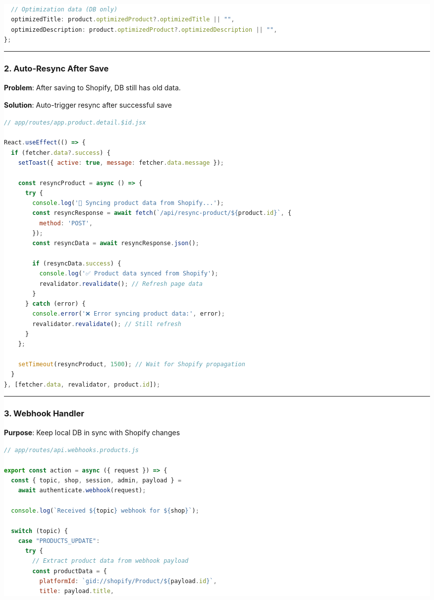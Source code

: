 ```javascript
  // Optimization data (DB only)
  optimizedTitle: product.optimizedProduct?.optimizedTitle || "",
  optimizedDescription: product.optimizedProduct?.optimizedDescription || "",
};
```

---

### 2. Auto-Resync After Save

**Problem**: After saving to Shopify, DB still has old data.

**Solution**: Auto-trigger resync after successful save

```javascript
// app/routes/app.product.detail.$id.jsx

React.useEffect(() => {
  if (fetcher.data?.success) {
    setToast({ active: true, message: fetcher.data.message });

    const resyncProduct = async () => {
      try {
        console.log('🔄 Syncing product data from Shopify...');
        const resyncResponse = await fetch(`/api/resync-product/${product.id}`, {
          method: 'POST',
        });
        const resyncData = await resyncResponse.json();

        if (resyncData.success) {
          console.log('✅ Product data synced from Shopify');
          revalidator.revalidate(); // Refresh page data
        }
      } catch (error) {
        console.error('❌ Error syncing product data:', error);
        revalidator.revalidate(); // Still refresh
      }
    };
    
    setTimeout(resyncProduct, 1500); // Wait for Shopify propagation
  }
}, [fetcher.data, revalidator, product.id]);
```

---

### 3. Webhook Handler

**Purpose**: Keep local DB in sync with Shopify changes

```javascript
// app/routes/api.webhooks.products.js

export const action = async ({ request }) => {
  const { topic, shop, session, admin, payload } = 
    await authenticate.webhook(request);

  console.log(`Received ${topic} webhook for ${shop}`);

  switch (topic) {
    case "PRODUCTS_UPDATE":
      try {
        // Extract product data from webhook payload
        const productData = {
          platformId: `gid://shopify/Product/${payload.id}`,
          title: payload.title,
```